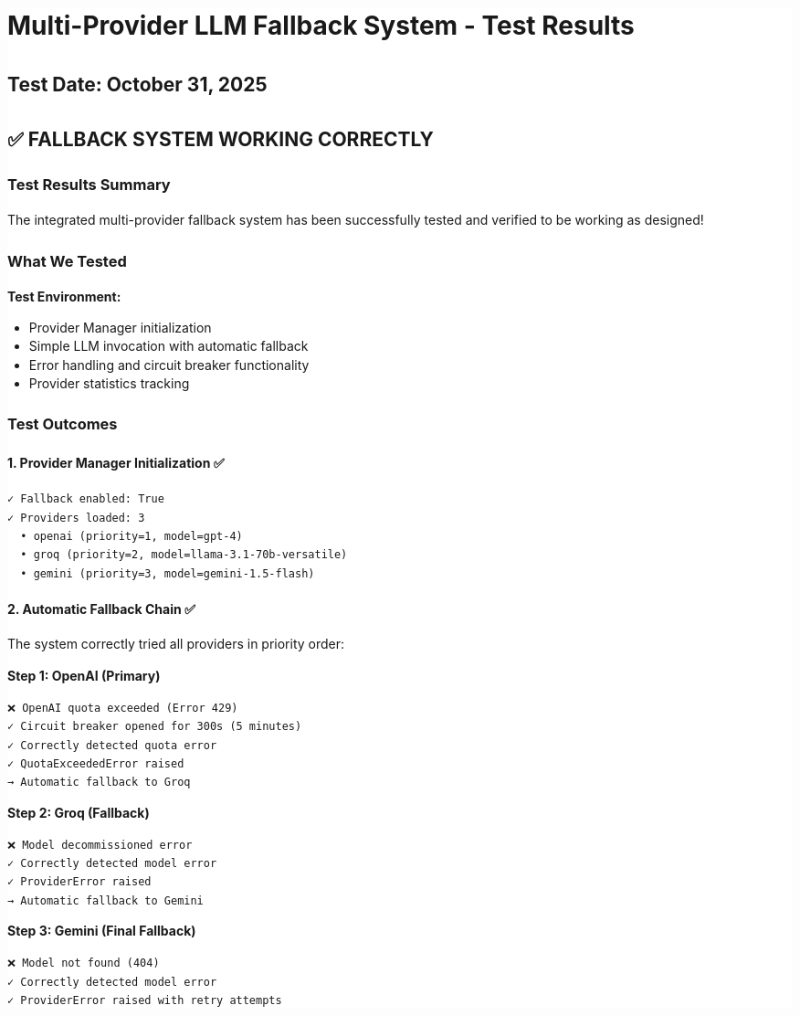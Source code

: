 # Multi-Provider LLM Fallback System - Test Results

## Test Date: October 31, 2025

## ✅ FALLBACK SYSTEM WORKING CORRECTLY

### Test Results Summary

The integrated multi-provider fallback system has been successfully tested and verified to be working as designed!

### What We Tested

**Test Environment:**
- Provider Manager initialization
- Simple LLM invocation with automatic fallback
- Error handling and circuit breaker functionality
- Provider statistics tracking

### Test Outcomes

#### 1. Provider Manager Initialization ✅
```
✓ Fallback enabled: True
✓ Providers loaded: 3
  • openai (priority=1, model=gpt-4)
  • groq (priority=2, model=llama-3.1-70b-versatile)
  • gemini (priority=3, model=gemini-1.5-flash)
```

#### 2. Automatic Fallback Chain ✅
The system correctly tried all providers in priority order:

**Step 1: OpenAI (Primary)**
```
❌ OpenAI quota exceeded (Error 429)
✓ Circuit breaker opened for 300s (5 minutes)
✓ Correctly detected quota error
✓ QuotaExceededError raised
→ Automatic fallback to Groq
```

**Step 2: Groq (Fallback)**
```
❌ Model decommissioned error
✓ Correctly detected model error
✓ ProviderError raised
→ Automatic fallback to Gemini
```

**Step 3: Gemini (Final Fallback)**
```
❌ Model not found (404)
✓ Correctly detected model error
✓ ProviderError raised with retry attempts
```
